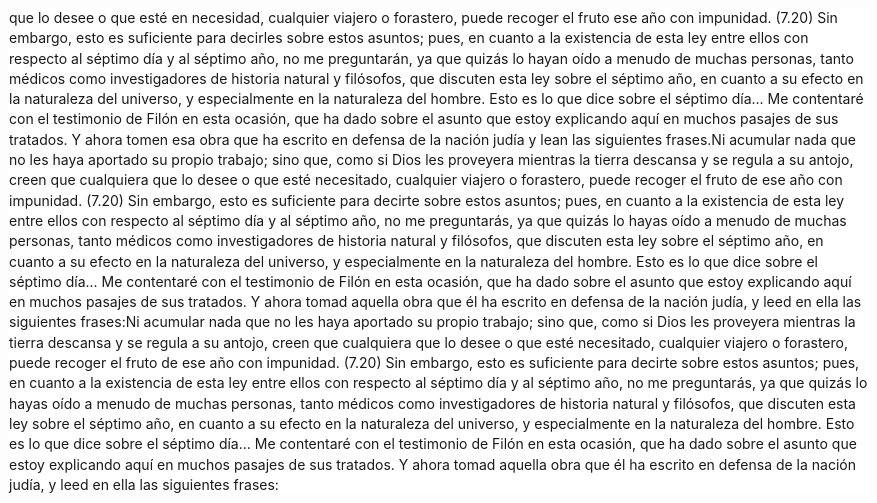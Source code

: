 que lo desee o que esté en necesidad, cualquier viajero o forastero, puede recoger el fruto ese año con impunidad. (7.20) Sin embargo, esto es suficiente para decirles sobre estos asuntos; pues, en cuanto a la existencia de esta ley entre ellos con respecto al séptimo día y al séptimo año, no me preguntarán, ya que quizás lo hayan oído a menudo de muchas personas, tanto médicos como investigadores de historia natural y filósofos, que discuten esta ley sobre el séptimo año, en cuanto a su efecto en la naturaleza del universo, y especialmente en la naturaleza del hombre. Esto es lo que dice sobre el séptimo día... Me contentaré con el testimonio de Filón en esta ocasión, que ha dado sobre el asunto que estoy explicando aquí en muchos pasajes de sus tratados. Y ahora tomen esa obra que ha escrito en defensa de la nación judía y lean las siguientes frases.Ni acumular nada que no les haya aportado su propio trabajo; sino que, como si Dios les proveyera mientras la tierra descansa y se regula a su antojo, creen que cualquiera que lo desee o que esté necesitado, cualquier viajero o forastero, puede recoger el fruto de ese año con impunidad. (7.20) Sin embargo, esto es suficiente para decirte sobre estos asuntos; pues, en cuanto a la existencia de esta ley entre ellos con respecto al séptimo día y al séptimo año, no me preguntarás, ya que quizás lo hayas oído a menudo de muchas personas, tanto médicos como investigadores de historia natural y filósofos, que discuten esta ley sobre el séptimo año, en cuanto a su efecto en la naturaleza del universo, y especialmente en la naturaleza del hombre. Esto es lo que dice sobre el séptimo día... Me contentaré con el testimonio de Filón en esta ocasión, que ha dado sobre el asunto que estoy explicando aquí en muchos pasajes de sus tratados. Y ahora tomad aquella obra que él ha escrito en defensa de la nación judía, y leed en ella las siguientes frases:Ni acumular nada que no les haya aportado su propio trabajo; sino que, como si Dios les proveyera mientras la tierra descansa y se regula a su antojo, creen que cualquiera que lo desee o que esté necesitado, cualquier viajero o forastero, puede recoger el fruto de ese año con impunidad. (7.20) Sin embargo, esto es suficiente para decirte sobre estos asuntos; pues, en cuanto a la existencia de esta ley entre ellos con respecto al séptimo día y al séptimo año, no me preguntarás, ya que quizás lo hayas oído a menudo de muchas personas, tanto médicos como investigadores de historia natural y filósofos, que discuten esta ley sobre el séptimo año, en cuanto a su efecto en la naturaleza del universo, y especialmente en la naturaleza del hombre. Esto es lo que dice sobre el séptimo día... Me contentaré con el testimonio de Filón en esta ocasión, que ha dado sobre el asunto que estoy explicando aquí en muchos pasajes de sus tratados. Y ahora tomad aquella obra que él ha escrito en defensa de la nación judía, y leed en ella las siguientes frases:
